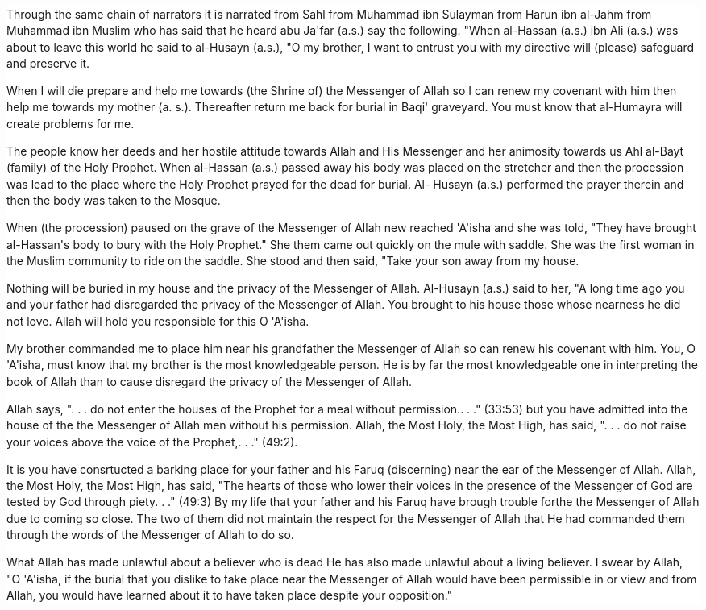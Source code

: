 Through the same chain of narrators it is narrated from Sahl from
Muhammad ibn Sulayman from Harun ibn al-Jahm from Muhammad ibn Muslim
who has said that he heard abu Ja'far (a.s.) say the following. "When
al-Hassan (a.s.) ibn Ali (a.s.) was about to leave this world he said to
al-Husayn (a.s.), "O my brother, I want to entrust you with my directive
will (please) safeguard and preserve it.

When I will die prepare and help me towards (the Shrine of) the
Messenger of Allah so I can renew my covenant with him then help me
towards my mother (a. s.). Thereafter return me back for burial in Baqi'
graveyard. You must know that al-Humayra will create problems for me.

The people know her deeds and her hostile attitude towards Allah and
His Messenger and her animosity towards us Ahl al-Bayt (family) of the
Holy Prophet. When al-Hassan (a.s.) passed away his body was placed on
the stretcher and then the procession was lead to the place where the
Holy Prophet prayed for the dead for burial. Al- Husayn (a.s.) performed
the prayer therein and then the body was taken to the Mosque.

When (the procession) paused on the grave of the Messenger of Allah new
reached 'A'isha and she was told, "They have brought al-Hassan's body to
bury with the Holy Prophet." She them came out quickly on the mule with
saddle. She was the first woman in the Muslim community to ride on the
saddle. She stood and then said, "Take your son away from my house.

Nothing will be buried in my house and the privacy of the Messenger of
Allah. Al-Husayn (a.s.) said to her, "A long time ago you and your
father had disregarded the privacy of the Messenger of Allah. You
brought to his house those whose nearness he did not love. Allah will
hold you responsible for this O 'A'isha.

My brother commanded me to place him near his grandfather the Messenger
of Allah so can renew his covenant with him. You, O 'A'isha, must know
that my brother is the most knowledgeable person. He is by far the most
knowledgeable one in interpreting the book of Allah than to cause
disregard the privacy of the Messenger of Allah.

Allah says, ". . . do not enter the houses of the Prophet for a meal
without permission.. . ." (33:53) but you have admitted into the house
of the the Messenger of Allah men without his permission. Allah, the
Most Holy, the Most High, has said, ". . . do not raise your voices
above the voice of the Prophet,. . ." (49:2).

It is you have consrtucted a barking place for your father and his
Faruq (discerning) near the ear of the Messenger of Allah. Allah, the
Most Holy, the Most High, has said, "The hearts of those who lower their
voices in the presence of the Messenger of God are tested by God through
piety. . ." (49:3) By my life that your father and his Faruq have brough
trouble forthe the Messenger of Allah due to coming so close. The two of
them did not maintain the respect for the Messenger of Allah that He had
commanded them through the words of the Messenger of Allah to do so.

What Allah has made unlawful about a believer who is dead He has also
made unlawful about a living believer. I swear by Allah, "O 'A'isha, if
the burial that you dislike to take place near the Messenger of Allah
would have been permissible in or view and from Allah, you would have
learned about it to have taken place despite your opposition."
